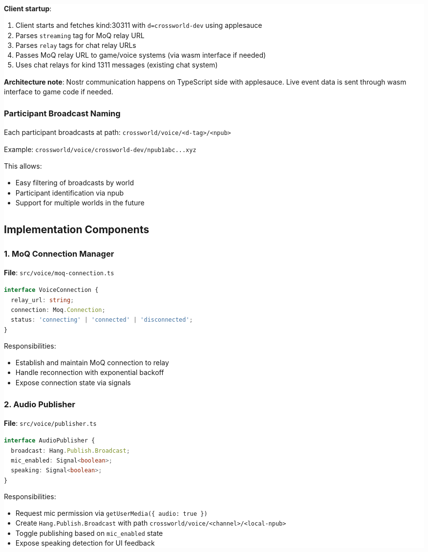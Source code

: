 **Client startup**:
1. Client starts and fetches kind:30311 with `d=crossworld-dev` using applesauce
2. Parses `streaming` tag for MoQ relay URL
3. Parses `relay` tags for chat relay URLs
4. Passes MoQ relay URL to game/voice systems (via wasm interface if needed)
5. Uses chat relays for kind 1311 messages (existing chat system)

**Architecture note**: Nostr communication happens on TypeScript side with applesauce. Live event data is sent through wasm interface to game code if needed.

### Participant Broadcast Naming

Each participant broadcasts at path: `crossworld/voice/<d-tag>/<npub>`

Example: `crossworld/voice/crossworld-dev/npub1abc...xyz`

This allows:
- Easy filtering of broadcasts by world
- Participant identification via npub
- Support for multiple worlds in the future

## Implementation Components

### 1. MoQ Connection Manager

**File**: `src/voice/moq-connection.ts`

```typescript
interface VoiceConnection {
  relay_url: string;
  connection: Moq.Connection;
  status: 'connecting' | 'connected' | 'disconnected';
}
```

Responsibilities:
- Establish and maintain MoQ connection to relay
- Handle reconnection with exponential backoff
- Expose connection state via signals

### 2. Audio Publisher

**File**: `src/voice/publisher.ts`

```typescript
interface AudioPublisher {
  broadcast: Hang.Publish.Broadcast;
  mic_enabled: Signal<boolean>;
  speaking: Signal<boolean>;
}
```

Responsibilities:
- Request mic permission via `getUserMedia({ audio: true })`
- Create `Hang.Publish.Broadcast` with path `crossworld/voice/<channel>/<local-npub>`
- Toggle publishing based on `mic_enabled` state
- Expose speaking detection for UI feedback
